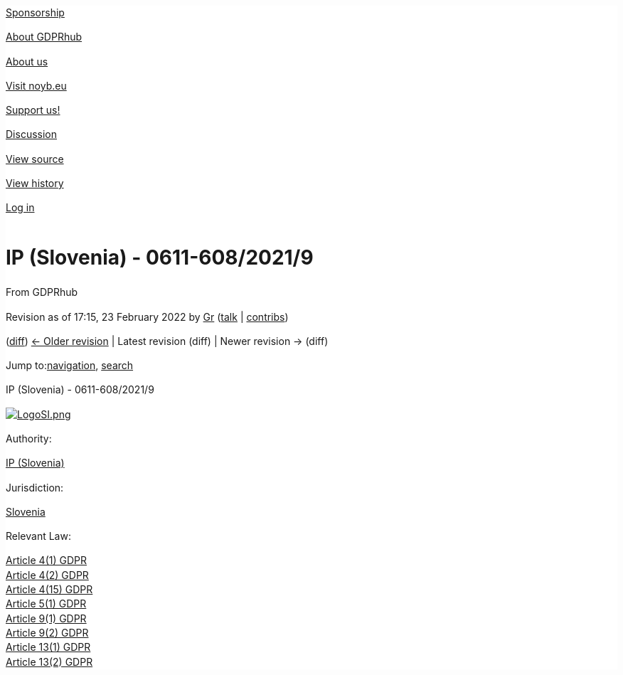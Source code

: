[Sponsorship](/index.php?title=GDPRhub_Sponsorship)

[About GDPRhub](#)

[About us](/index.php?title=About_GDPRhub)

[Visit noyb.eu](https://www.noyb.eu)

[Support us!](https://www.noyb.eu/support)

[](# "Page tools")

[Discussion](/index.php?title=Talk:IP_\(Slovenia\)_-_0611-608/2021/9&action=edit&redlink=1 "Discussion about the content page (page does not exist) [t]")

[View source](/index.php?title=IP_\(Slovenia\)_-_0611-608/2021/9&action=edit "This page is protected.
You can view its source [e]")

[View history](/index.php?title=IP_\(Slovenia\)_-_0611-608/2021/9&action=history "Past revisions of this page [h]")

[](# "You are not logged in.")

[Log in](/index.php?title=Special:UserLogin&returnto=IP+%28Slovenia%29+-+0611-608%2F2021%2F9&returntoquery=oldid%3D23687 "You are encouraged to log in; however, it is not mandatory [o]")

# IP (Slovenia) - 0611-608/2021/9

From GDPRhub

Revision as of 17:15, 23 February 2022 by [Gr](/index.php?title=User:Gr&action=edit&redlink=1 "User:Gr (page does not exist)") ([talk](/index.php?title=User_talk:Gr&action=edit&redlink=1 "User talk:Gr (page does not exist)") | [contribs](/index.php?title=Special:Contributions/Gr "Special:Contributions/Gr"))

([diff](/index.php?title=IP_\(Slovenia\)_-_0611-608/2021/9&diff=prev&oldid=23687 "IP (Slovenia) - 0611-608/2021/9")) [← Older revision](/index.php?title=IP_\(Slovenia\)_-_0611-608/2021/9&direction=prev&oldid=23687 "IP (Slovenia) - 0611-608/2021/9") | Latest revision (diff) | Newer revision → (diff)

Jump to:[navigation](#mw-navigation), [search](#p-search)

IP (Slovenia) - 0611-608/2021/9

[![LogoSI.png](/images/thumb/7/78/LogoSI.png/250px-LogoSI.png)](/index.php?title=File:LogoSI.png)

Authority:

[IP (Slovenia)](/index.php?title=IP_\(Slovenia\) "IP (Slovenia)")

Jurisdiction:

[Slovenia](/index.php?title=Category:Slovenia "Category:Slovenia")

Relevant Law:

[Article 4(1) GDPR](/index.php?title=Article_4_GDPR#1 "Article 4 GDPR")  
[Article 4(2) GDPR](/index.php?title=Article_4_GDPR#2 "Article 4 GDPR")  
[Article 4(15) GDPR](/index.php?title=Article_4_GDPR#15 "Article 4 GDPR")  
[Article 5(1) GDPR](/index.php?title=Article_5_GDPR#1 "Article 5 GDPR")  
[Article 9(1) GDPR](/index.php?title=Article_9_GDPR#1 "Article 9 GDPR")  
[Article 9(2) GDPR](/index.php?title=Article_9_GDPR#2 "Article 9 GDPR")  
[Article 13(1) GDPR](/index.php?title=Article_13_GDPR#1 "Article 13 GDPR")  
[Article 13(2) GDPR](/index.php?title=Article_13_GDPR#2 "Article 13 GDPR")
